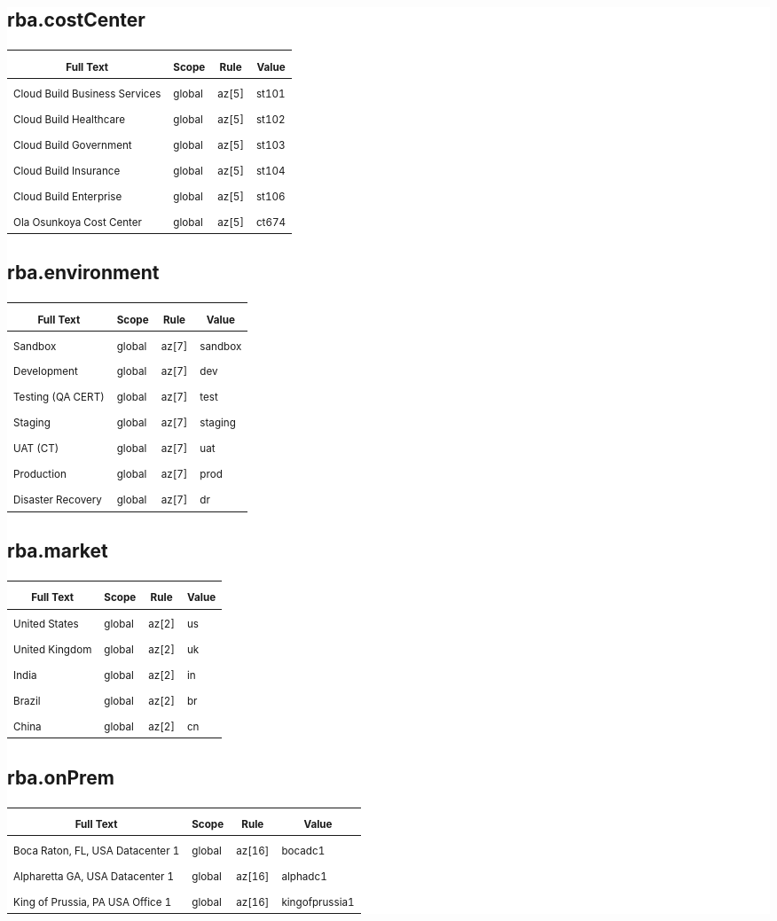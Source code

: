 ## rba.costCenter

|<sub>Full Text</sub>|<sub>Scope</sub>|<sub>Rule</sub>|<sub>Value</sub>|
| ------ | ------ | ------ | ------ |
|<sub>Cloud Build Business Services</sub>|<sub>global</sub>|<sub>az[5]</sub>|<sub>st101</sub>|
|<sub>Cloud Build Healthcare</sub>|<sub>global</sub>|<sub>az[5]</sub>|<sub>st102</sub>|
|<sub>Cloud Build Government</sub>|<sub>global</sub>|<sub>az[5]</sub>|<sub>st103</sub>|
|<sub>Cloud Build Insurance</sub>|<sub>global</sub>|<sub>az[5]</sub>|<sub>st104</sub>|
|<sub>Cloud Build Enterprise</sub>|<sub>global</sub>|<sub>az[5]</sub>|<sub>st106</sub>|
|<sub>Ola Osunkoya Cost Center</sub>|<sub>global</sub>|<sub>az[5]</sub>|<sub>ct674</sub>|

## rba.environment

|<sub>Full Text</sub>|<sub>Scope</sub>|<sub>Rule</sub>|<sub>Value</sub>|
| ------ | ------ | ------ | ------ |
|<sub>Sandbox</sub>|<sub>global</sub>|<sub>az[7]</sub>|<sub>sandbox</sub>|
|<sub>Development</sub>|<sub>global</sub>|<sub>az[7]</sub>|<sub>dev</sub>|
|<sub>Testing (QA CERT)</sub>|<sub>global</sub>|<sub>az[7]</sub>|<sub>test</sub>|
|<sub>Staging</sub>|<sub>global</sub>|<sub>az[7]</sub>|<sub>staging</sub>|
|<sub>UAT (CT)</sub>|<sub>global</sub>|<sub>az[7]</sub>|<sub>uat</sub>|
|<sub>Production</sub>|<sub>global</sub>|<sub>az[7]</sub>|<sub>prod</sub>|
|<sub>Disaster Recovery</sub>|<sub>global</sub>|<sub>az[7]</sub>|<sub>dr</sub>|

## rba.market

|<sub>Full Text</sub>|<sub>Scope</sub>|<sub>Rule</sub>|<sub>Value</sub>|
| ------ | ------ | ------ | ------ |
|<sub>United States</sub>|<sub>global</sub>|<sub>az[2]</sub>|<sub>us</sub>|
|<sub>United Kingdom</sub>|<sub>global</sub>|<sub>az[2]</sub>|<sub>uk</sub>|
|<sub>India</sub>|<sub>global</sub>|<sub>az[2]</sub>|<sub>in</sub>|
|<sub>Brazil</sub>|<sub>global</sub>|<sub>az[2]</sub>|<sub>br</sub>|
|<sub>China</sub>|<sub>global</sub>|<sub>az[2]</sub>|<sub>cn</sub>|

## rba.onPrem

|<sub>Full Text</sub>|<sub>Scope</sub>|<sub>Rule</sub>|<sub>Value</sub>|
| ------ | ------ | ------ | ------ |
|<sub>Boca Raton, FL, USA Datacenter 1</sub>|<sub>global</sub>|<sub>az[16]</sub>|<sub>bocadc1</sub>|
|<sub>Alpharetta GA, USA Datacenter 1</sub>|<sub>global</sub>|<sub>az[16]</sub>|<sub>alphadc1</sub>|
|<sub>King of Prussia, PA USA Office 1</sub>|<sub>global</sub>|<sub>az[16]</sub>|<sub>kingofprussia1</sub>|
